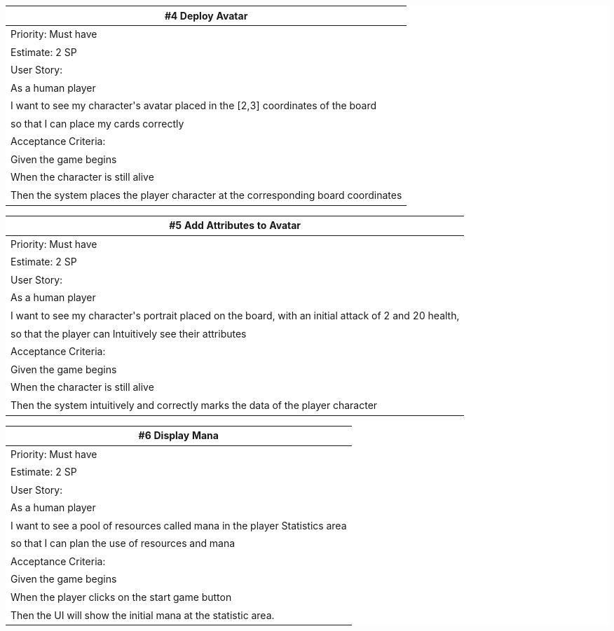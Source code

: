| #4 Deploy Avatar                                                                   |
| ---------------------------------------------------------------------------------- |
| Priority: Must have                                                                |
| Estimate: 2 SP                                                                     |
| User Story:                                                                        |
| As a human player                                                                  |
| I want to see my character's avatar placed in the [2,3] coordinates of the board   |
| so that I can place my cards correctly                                             |
| Acceptance Criteria:                                                               |
| Given the game begins                                                              |
| When the character is still alive                                                  |
| Then the system places the player character at the corresponding board coordinates |

| #5 Add Attributes to Avatar                                                                           |
| ----------------------------------------------------------------------------------------------------- |
| Priority: Must have                                                                                   |
| Estimate: 2 SP                                                                                        |
| User Story:                                                                                           |
| As a human player                                                                                     |
| I want to see my character's portrait placed on the board, with an initial attack of 2 and 20 health, |
| so that the player can Intuitively see their attributes                                               |
| Acceptance Criteria:                                                                                  |
| Given the game begins                                                                                 |
| When the character is still alive                                                                     |
| Then the system intuitively and correctly marks the data of the player character                      |

| #6 Display Mana                                                             |
| --------------------------------------------------------------------------- |
| Priority: Must have                                                         |
| Estimate: 2 SP                                                              |
| User Story:                                                                 |
| As a human player                                                           |
| I want to see a pool of resources called mana in the player Statistics area |
| so that I can plan the use of resources and mana                            |
| Acceptance Criteria:                                                        |
| Given the game begins                                                       |
| When the player clicks on the start game button                             |
| Then the UI will show the initial mana at the statistic area.               |
